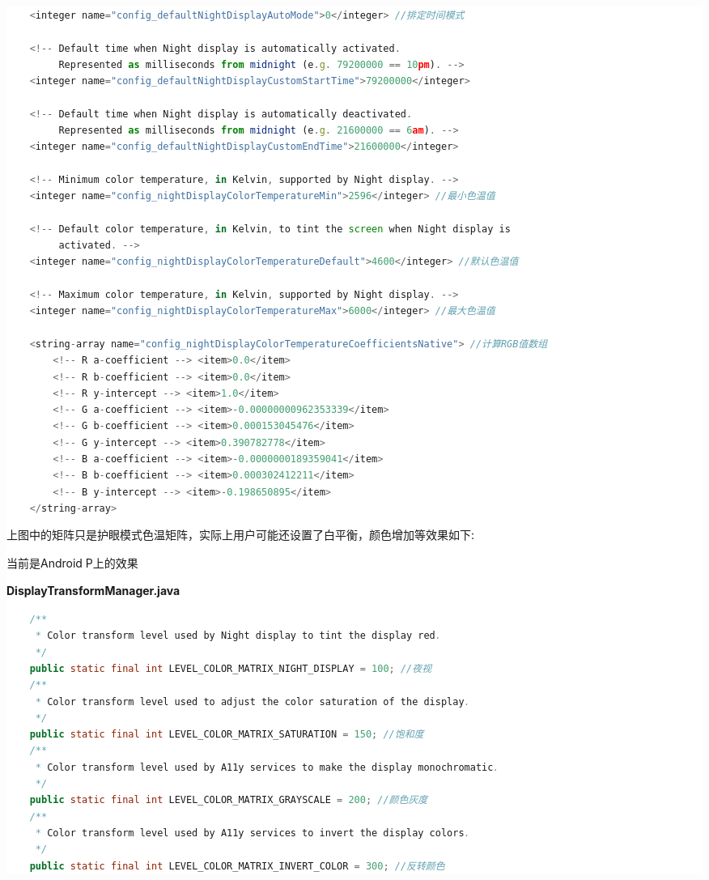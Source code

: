 ```javascript
    <integer name="config_defaultNightDisplayAutoMode">0</integer> //排定时间模式

    <!-- Default time when Night display is automatically activated.
         Represented as milliseconds from midnight (e.g. 79200000 == 10pm). -->
    <integer name="config_defaultNightDisplayCustomStartTime">79200000</integer>

    <!-- Default time when Night display is automatically deactivated.
         Represented as milliseconds from midnight (e.g. 21600000 == 6am). -->
    <integer name="config_defaultNightDisplayCustomEndTime">21600000</integer>

    <!-- Minimum color temperature, in Kelvin, supported by Night display. -->
    <integer name="config_nightDisplayColorTemperatureMin">2596</integer> //最小色温值

    <!-- Default color temperature, in Kelvin, to tint the screen when Night display is
         activated. -->
    <integer name="config_nightDisplayColorTemperatureDefault">4600</integer> //默认色温值	

    <!-- Maximum color temperature, in Kelvin, supported by Night display. -->
    <integer name="config_nightDisplayColorTemperatureMax">6000</integer> //最大色温值	
	
    <string-array name="config_nightDisplayColorTemperatureCoefficientsNative">	//计算RGB值数组
        <!-- R a-coefficient --> <item>0.0</item>
        <!-- R b-coefficient --> <item>0.0</item>
        <!-- R y-intercept --> <item>1.0</item>
        <!-- G a-coefficient --> <item>-0.00000000962353339</item>
        <!-- G b-coefficient --> <item>0.000153045476</item>
        <!-- G y-intercept --> <item>0.390782778</item>
        <!-- B a-coefficient --> <item>-0.0000000189359041</item>
        <!-- B b-coefficient --> <item>0.000302412211</item>
        <!-- B y-intercept --> <item>-0.198650895</item>
    </string-array>
```

上图中的矩阵只是护眼模式色温矩阵，实际上用户可能还设置了白平衡，颜色增加等效果如下:

当前是Android P上的效果

**DisplayTransformManager.java**

```java
	/**
     * Color transform level used by Night display to tint the display red.
     */
    public static final int LEVEL_COLOR_MATRIX_NIGHT_DISPLAY = 100;	//夜视
    /**
     * Color transform level used to adjust the color saturation of the display.
     */
    public static final int LEVEL_COLOR_MATRIX_SATURATION = 150; //饱和度
    /**
     * Color transform level used by A11y services to make the display monochromatic.
     */
    public static final int LEVEL_COLOR_MATRIX_GRAYSCALE = 200; //颜色灰度
    /**
     * Color transform level used by A11y services to invert the display colors.
     */
    public static final int LEVEL_COLOR_MATRIX_INVERT_COLOR = 300; //反转颜色
```
